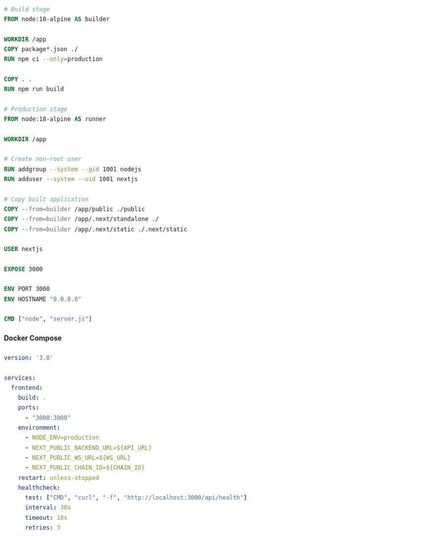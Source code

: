 ```dockerfile
# Build stage
FROM node:18-alpine AS builder

WORKDIR /app
COPY package*.json ./
RUN npm ci --only=production

COPY . .
RUN npm run build

# Production stage
FROM node:18-alpine AS runner

WORKDIR /app

# Create non-root user
RUN addgroup --system --gid 1001 nodejs
RUN adduser --system --uid 1001 nextjs

# Copy built application
COPY --from=builder /app/public ./public
COPY --from=builder /app/.next/standalone ./
COPY --from=builder /app/.next/static ./.next/static

USER nextjs

EXPOSE 3000

ENV PORT 3000
ENV HOSTNAME "0.0.0.0"

CMD ["node", "server.js"]
```

#### Docker Compose

```yaml
version: '3.8'

services:
  frontend:
    build: .
    ports:
      - "3000:3000"
    environment:
      - NODE_ENV=production
      - NEXT_PUBLIC_BACKEND_URL=${API_URL}
      - NEXT_PUBLIC_WS_URL=${WS_URL}
      - NEXT_PUBLIC_CHAIN_ID=${CHAIN_ID}
    restart: unless-stopped
    healthcheck:
      test: ["CMD", "curl", "-f", "http://localhost:3000/api/health"]
      interval: 30s
      timeout: 10s
      retries: 3
```
